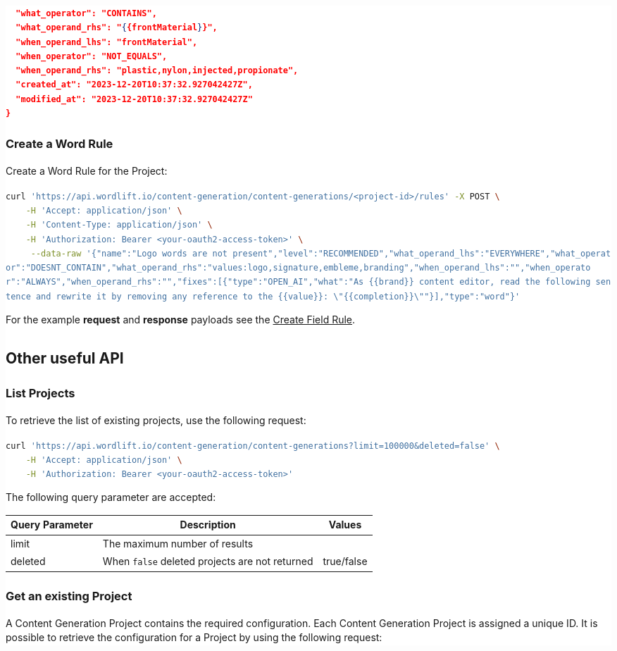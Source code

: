 ```json
  "what_operator": "CONTAINS",
  "what_operand_rhs": "{{frontMaterial}}",
  "when_operand_lhs": "frontMaterial",
  "when_operator": "NOT_EQUALS",
  "when_operand_rhs": "plastic,nylon,injected,propionate",
  "created_at": "2023-12-20T10:37:32.927042427Z",
  "modified_at": "2023-12-20T10:37:32.927042427Z"
}
```

### Create a Word Rule

Create a Word Rule for the Project:

```sh
curl 'https://api.wordlift.io/content-generation/content-generations/<project-id>/rules' -X POST \
    -H 'Accept: application/json' \
    -H 'Content-Type: application/json' \
    -H 'Authorization: Bearer <your-oauth2-access-token>' \
     --data-raw '{"name":"Logo words are not present","level":"RECOMMENDED","what_operand_lhs":"EVERYWHERE","what_operator":"DOESNT_CONTAIN","what_operand_rhs":"values:logo,signature,embleme,branding","when_operand_lhs":"","when_operator":"ALWAYS","when_operand_rhs":"","fixes":[{"type":"OPEN_AI","what":"As {{brand}} content editor, read the following sentence and rewrite it by removing any reference to the {{value}}: \"{{completion}}\""}],"type":"word"}'
```

For the example **request** and **response** payloads see the [Create Field Rule](#create-field-rule).

## Other useful API

### List Projects

To retrieve the list of existing projects, use the following request:

```sh
curl 'https://api.wordlift.io/content-generation/content-generations?limit=100000&deleted=false' \
    -H 'Accept: application/json' \
    -H 'Authorization: Bearer <your-oauth2-access-token>'
```

The following query parameter are accepted:

| Query Parameter | Description                                                                                    | Values     |
| --------------- | ---------------------------------------------------------------------------------------------- | ---------- |
| limit           | The maximum number of results                                                                  |            |
| deleted         | When `false` deleted projects are not returned                                                 | true/false |


### Get an existing Project

A Content Generation Project contains the required configuration. Each Content Generation Project is assigned a unique ID. It is possible to retrieve the configuration for a Project by using the following request:
